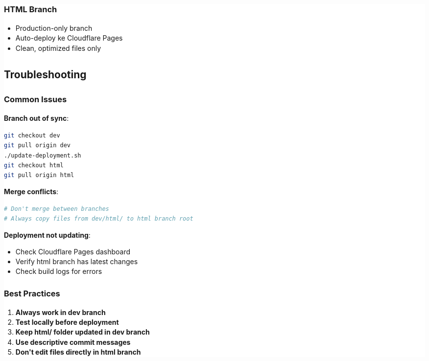 ### HTML Branch  
- Production-only branch
- Auto-deploy ke Cloudflare Pages
- Clean, optimized files only

## Troubleshooting

### Common Issues

**Branch out of sync**:
```bash
git checkout dev
git pull origin dev
./update-deployment.sh
git checkout html
git pull origin html
```

**Merge conflicts**:
```bash
# Don't merge between branches
# Always copy files from dev/html/ to html branch root
```

**Deployment not updating**:
- Check Cloudflare Pages dashboard
- Verify html branch has latest changes
- Check build logs for errors

### Best Practices

1. **Always work in dev branch**
2. **Test locally before deployment**
3. **Keep html/ folder updated in dev branch**
4. **Use descriptive commit messages**
5. **Don't edit files directly in html branch**